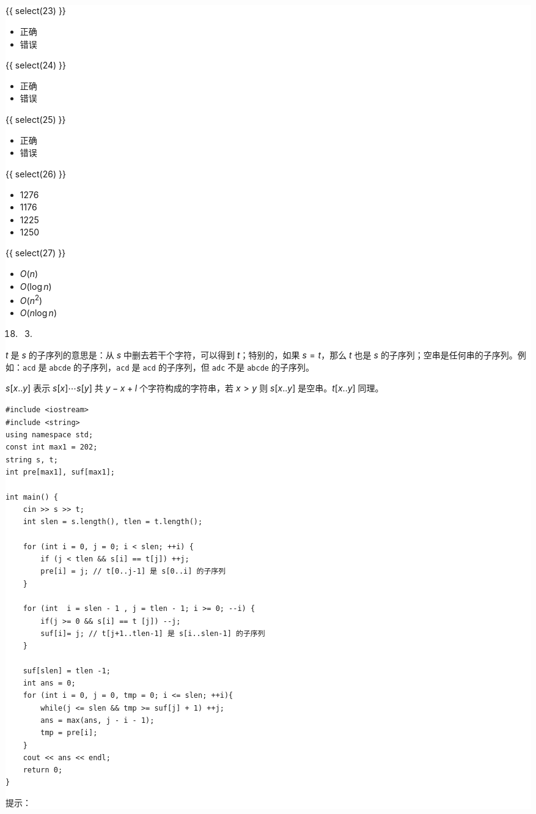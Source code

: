 {{ select(23) }}
- 正确
- 错误

{{ select(24) }}
- 正确
- 错误

{{ select(25) }}
- 正确
- 错误

{{ select(26) }}
- $1276$
- $1176$
- $1225$
- $1250$

{{ select(27) }}
- $O(n)$
- $O(\log n)$
- $O(n^2)$
- $O(n\log n)$

18. 3. 

$t$ 是 $s$ 的子序列的意思是：从 $s$ 中删去若干个字符，可以得到 $t$；特别的，如果 $s=t$，那么 $t$ 也是 $s$ 的子序列；空串是任何串的子序列。例如：$\texttt{acd}$ 是 $\texttt{abcde}$ 的子序列，$\texttt{acd}$ 是 $\texttt{acd}$ 的子序列，但 $\texttt{adc}$ 不是 $\texttt{abcde}$ 的子序列。

$s[x..y]$ 表示 $s[x] \cdots s[y]$ 共 $y-x+l$ 个字符构成的字符串，若 $x>y$ 则 $s[x..y]$ 是空串。$t[x..y]$ 同理。
```
#include <iostream>
#include <string>
using namespace std;
const int max1 = 202;
string s, t;
int pre[max1], suf[max1];

int main() {
    cin >> s >> t;
    int slen = s.length(), tlen = t.length();

    for (int i = 0, j = 0; i < slen; ++i) {
        if (j < tlen && s[i] == t[j]) ++j;
        pre[i] = j; // t[0..j-1] 是 s[0..i] 的子序列
    }

    for (int  i = slen - 1 , j = tlen - 1; i >= 0; --i) {
        if(j >= 0 && s[i] == t [j]) --j;
        suf[i]= j; // t[j+1..tlen-1] 是 s[i..slen-1] 的子序列
    }

    suf[slen] = tlen -1;
    int ans = 0;
    for (int i = 0, j = 0, tmp = 0; i <= slen; ++i){
        while(j <= slen && tmp >= suf[j] + 1) ++j;
        ans = max(ans, j - i - 1);
        tmp = pre[i];
    }
    cout << ans << endl;
    return 0;
}
```
提示：
